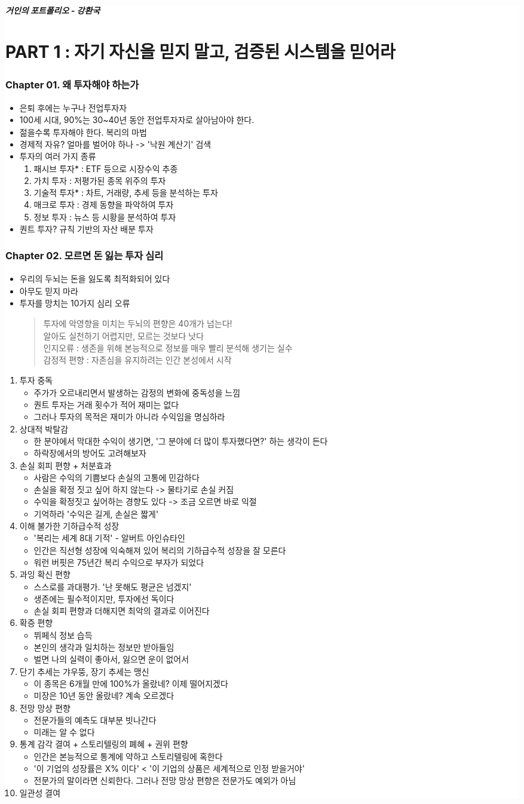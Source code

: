 ##### 거인의 포트폴리오 - 강환국

# PART 1 : 자기 자신을 믿지 말고, 검증된 시스템을 믿어라

### Chapter 01. 왜 투자해야 하는가
- 은퇴 후에는 누구나 전업투자자
- 100세 시대, 90%는 30~40년 동안 전업투자자로 살아남아야 한다.
- 젊을수록 투자해야 한다. 복리의 마법
- 경제적 자유? 얼마를 벌어야 하나 -> '낙원 계산기' 검색
- 투자의 여러 가지 종류
  1. 패시브 투자* : ETF 등으로 시장수익 추종
  2. 가치 투자 : 저평가된 종목 위주의 투자
  3. 기술적 투자* : 차트, 거래량, 추세 등을 분석하는 투자
  4. 매크로 투자 : 경제 동향을 파악하여 투자
  5. 정보 투자 : 뉴스 등 시황을 분석하여 투자
- 퀀트 투자? 규칙 기반의 자산 배분 투자


### Chapter 02. 모르면 돈 잃는 투자 심리
- 우리의 두뇌는 돈을 잃도록 최적화되어 있다
- 아무도 믿지 마라
- 투자를 망치는 10가지 심리 오류
  > 투자에 악영향을 미치는 두뇌의 편향은 40개가 넘는다!  
  > 알아도 실천하기 어렵지만, 모르는 것보다 낫다  
  > 인지오류 : 생존을 위해 본능적으로 정보를 매우 빨리 분석해 생기는 실수  
  > 감정적 편향 : 자존심을 유지하려는 인간 본성에서 시작  

1. 투자 중독
    - 주가가 오르내리면서 발생하는 감정의 변화에 중독성을 느낌
    - 퀀트 투자는 거래 횟수가 적어 재미는 없다
    - 그러나 투자의 목적은 재미가 아니라 수익임을 명심하라
2. 상대적 박탈감
    - 한 분야에서 막대한 수익이 생기면, '그 분야에 더 많이 투자했다면?' 하는 생각이 든다
    - 하락장에서의 방어도 고려해보자
3. 손실 회피 편향 + 처분효과
    - 사람은 수익의 기쁨보다 손실의 고통에 민감하다
    - 손실을 확정 짓고 싶어 하지 않는다 -> 물타기로 손실 커짐
    - 수익을 확정짓고 싶어하는 경향도 있다 -> 조금 오르면 바로 익절
    - 기억하라 '수익은 길게, 손실은 짧게'
4. 이해 불가한 기하급수적 성장
    - '복리는 세계 8대 기적' - 알버트 아인슈타인
    - 인간은 직선형 성장에 익숙해져 있어 복리의 기하급수적 성장을 잘 모른다
    - 워런 버핏은 75년간 복리 수익으로 부자가 되었다
5. 과잉 확신 편향
    - 스스로를 과대평가. '난 못해도 평균은 넘겠지'
    - 생존에는 필수적이지만, 투자에선 독이다
    - 손실 회피 편향과 더해지면 최악의 결과로 이어진다
6. 확증 편향
    - 뷔페식 정보 습득
    - 본인의 생각과 일치하는 정보만 받아들임
    - 벌면 나의 실력이 좋아서, 잃으면 운이 없어서
7. 단기 추세는 갸우뚱, 장기 추세는 맹신
    - 이 종목은 6개월 만에 100%가 올랐네? 이제 떨어지겠다
    - 미장은 10년 동안 올랐네? 계속 오르겠다
8. 전망 망상 편향
    - 전문가들의 예측도 대부분 빗나간다
    - 미래는 알 수 없다
9. 통계 감각 결여 + 스토리텔링의 폐혜 + 권위 편향
    - 인간은 본능적으로 통계에 약하고 스토리텔링에 혹한다
    - '이 기업의 성장률은 X% 이다' < '이 기업의 상품은 세계적으로 인정 받을거야'
    - 전문가의 말이라면 신뢰한다. 그러나 전망 망상 편향은 전문가도 예외가 아님
10.  일관성 결여